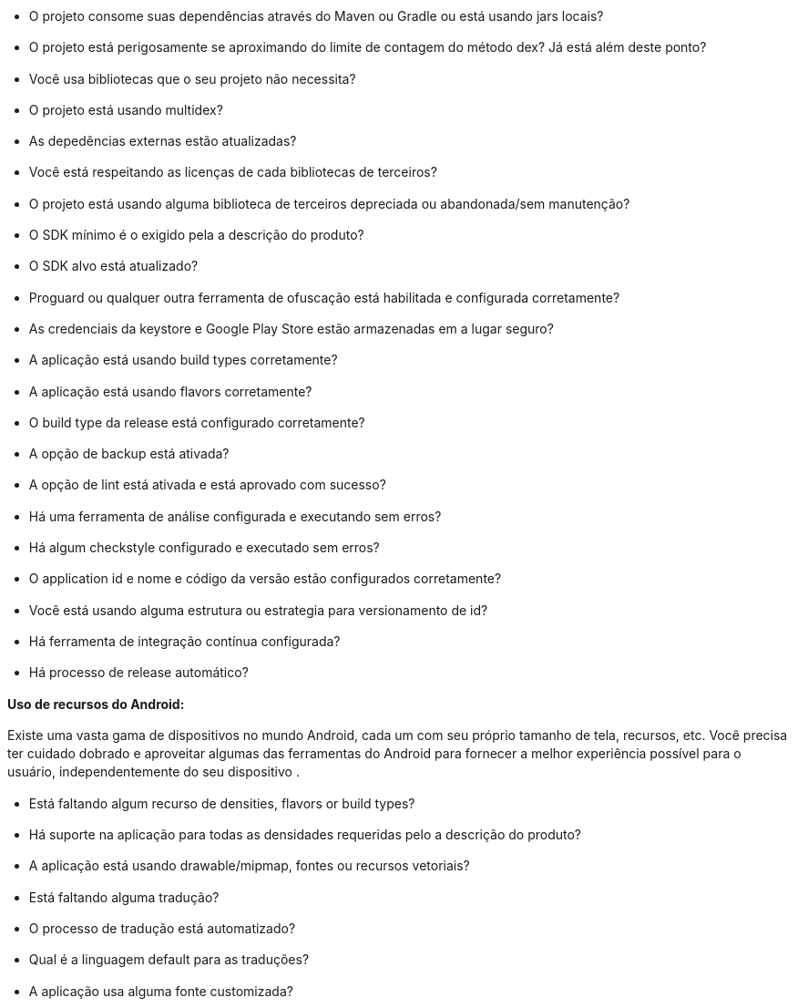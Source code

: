 * O projeto consome suas dependências através do Maven ou Gradle ou está usando jars locais?

* O projeto está perigosamente se aproximando do limite de contagem do método dex? Já está além deste ponto?

* Você usa bibliotecas que o seu projeto não necessita?

* O projeto está usando multidex?

* As depedências externas estão atualizadas?

* Você está respeitando as licenças de cada bibliotecas de terceiros?

* O projeto está usando alguma biblioteca de terceiros depreciada ou abandonada/sem manutenção?

* O SDK mínimo é o exigido pela a descrição do produto?

* O SDK alvo está atualizado?

* Proguard ou qualquer outra ferramenta de ofuscação está habilitada e configurada corretamente?

* As credenciais da keystore e Google Play Store estão armazenadas em a lugar seguro?

* A aplicação está usando build types corretamente?

* A aplicação está usando flavors corretamente?

* O build type da release está configurado corretamente?

* A opção de backup está ativada?

* A opção de lint está ativada e está aprovado com sucesso?

* Há uma ferramenta de análise configurada e executando sem erros?

* Há algum checkstyle configurado e executado sem erros?

* O application id e nome e código da versão estão configurados corretamente?

* Você está usando alguma estrutura ou estrategia para versionamento de id?

* Há ferramenta de integração contínua configurada?

* Há processo de release automático?

**Uso de recursos do Android:**

Existe uma vasta gama de dispositivos no mundo Android, cada um com seu próprio tamanho de tela, recursos, etc. Você precisa ter cuidado dobrado e aproveitar algumas das ferramentas do Android para fornecer a melhor experiência possível para o usuário, independentemente do seu dispositivo .

* Está faltando algum recurso de densities, flavors or build types?

* Há suporte na aplicação para todas as densidades requeridas pelo a descrição do produto?

* A aplicação está usando drawable/mipmap, fontes ou recursos vetoriais?

* Está faltando alguma tradução?

* O processo de tradução está automatizado?

* Qual é a linguagem default para as traduções?

* A aplicação usa alguma fonte customizada?
